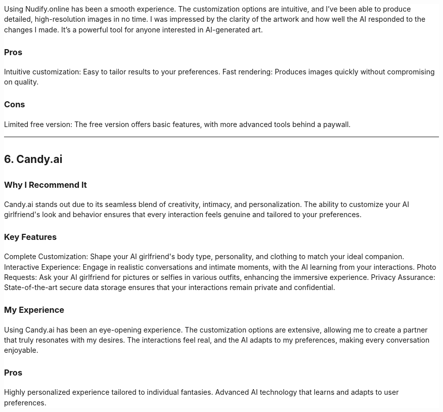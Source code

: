 


Using Nudify.online has been a smooth experience. The customization options are intuitive, and I’ve been able to produce detailed, high-resolution images in no time. I was impressed by the clarity of the artwork and how well the AI responded to the changes I made. It’s a powerful tool for anyone interested in AI-generated art.


### Pros
Intuitive customization: Easy to tailor results to your preferences.
Fast rendering: Produces images quickly without compromising on quality.
### Cons
Limited free version: The free version offers basic features, with more advanced tools behind a paywall.


---


## 6. Candy.ai


### Why I Recommend It


Candy.ai stands out due to its seamless blend of creativity, intimacy, and personalization. The ability to customize your AI girlfriend's look and behavior ensures that every interaction feels genuine and tailored to your preferences.


### Key Features


Complete Customization: Shape your AI girlfriend's body type, personality, and clothing to match your ideal companion.
Interactive Experience: Engage in realistic conversations and intimate moments, with the AI learning from your interactions.
Photo Requests: Ask your AI girlfriend for pictures or selfies in various outfits, enhancing the immersive experience.
Privacy Assurance: State-of-the-art secure data storage ensures that your interactions remain private and confidential.




### My Experience


Using Candy.ai has been an eye-opening experience. The customization options are extensive, allowing me to create a partner that truly resonates with my desires. The interactions feel real, and the AI adapts to my preferences, making every conversation enjoyable.


### Pros


Highly personalized experience tailored to individual fantasies.
Advanced AI technology that learns and adapts to user preferences.
